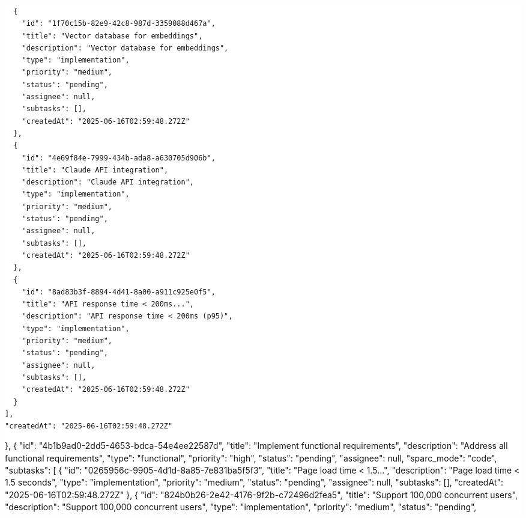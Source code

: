       {
        "id": "1f70c15b-82e9-42c8-987d-3359088d467a",
        "title": "Vector database for embeddings",
        "description": "Vector database for embeddings",
        "type": "implementation",
        "priority": "medium",
        "status": "pending",
        "assignee": null,
        "subtasks": [],
        "createdAt": "2025-06-16T02:59:48.272Z"
      },
      {
        "id": "4e69f84e-7999-434b-ada8-a630705d906b",
        "title": "Claude API integration",
        "description": "Claude API integration",
        "type": "implementation",
        "priority": "medium",
        "status": "pending",
        "assignee": null,
        "subtasks": [],
        "createdAt": "2025-06-16T02:59:48.272Z"
      },
      {
        "id": "8ad83b3f-8894-4d41-8a00-a911c925e0f5",
        "title": "API response time < 200ms...",
        "description": "API response time < 200ms (p95)",
        "type": "implementation",
        "priority": "medium",
        "status": "pending",
        "assignee": null,
        "subtasks": [],
        "createdAt": "2025-06-16T02:59:48.272Z"
      }
    ],
    "createdAt": "2025-06-16T02:59:48.272Z"
  },
  {
    "id": "4b1b9ad0-2dd5-4653-bdca-54e4ee22587d",
    "title": "Implement functional requirements",
    "description": "Address all functional requirements",
    "type": "functional",
    "priority": "high",
    "status": "pending",
    "assignee": null,
    "sparc_mode": "code",
    "subtasks": [
      {
        "id": "0265956c-9905-4d1d-8a85-7e831ba5f5f3",
        "title": "Page load time < 1.5...",
        "description": "Page load time < 1.5 seconds",
        "type": "implementation",
        "priority": "medium",
        "status": "pending",
        "assignee": null,
        "subtasks": [],
        "createdAt": "2025-06-16T02:59:48.272Z"
      },
      {
        "id": "824b0b26-2e42-4176-9f2b-c72496d2fea5",
        "title": "Support 100,000 concurrent users",
        "description": "Support 100,000 concurrent users",
        "type": "implementation",
        "priority": "medium",
        "status": "pending",